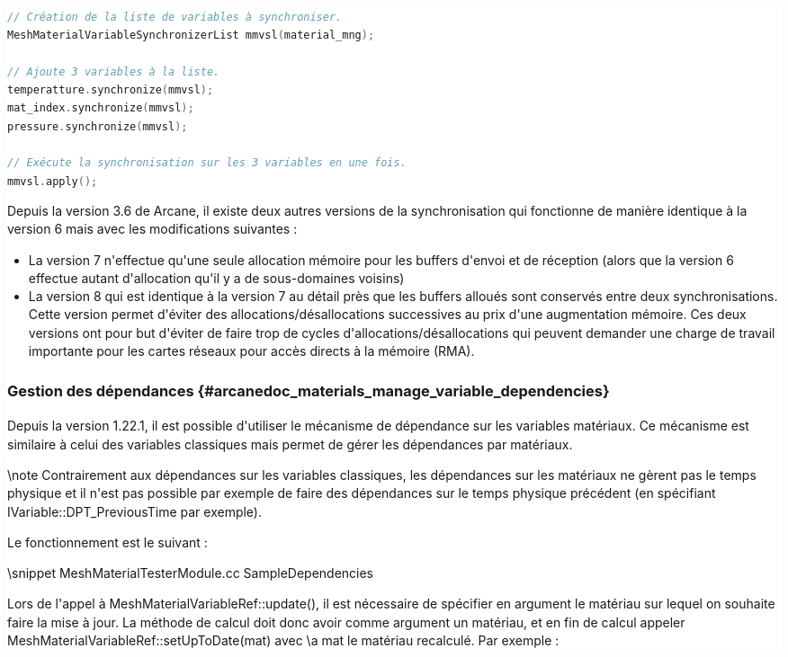 ```cpp
// Création de la liste de variables à synchroniser.
MeshMaterialVariableSynchronizerList mmvsl(material_mng);

// Ajoute 3 variables à la liste.
temperatture.synchronize(mmvsl);
mat_index.synchronize(mmvsl);
pressure.synchronize(mmvsl);

// Exécute la synchronisation sur les 3 variables en une fois.
mmvsl.apply();
```

Depuis la version 3.6 de Arcane, il existe deux autres versions de la
synchronisation qui fonctionne de manière identique à la version 6
mais avec les modifications suivantes :
- La version 7 n'effectue qu'une seule allocation mémoire pour les
buffers d'envoi et de réception (alors que la version 6 effectue
autant d'allocation qu'il y a de sous-domaines voisins)
- La version 8 qui est identique à la version 7 au détail près que
les buffers alloués sont conservés entre deux synchronisations. Cette
version permet d'éviter des allocations/désallocations successives au
prix d'une augmentation mémoire.
Ces deux versions ont pour but d'éviter de faire trop de cycles
d'allocations/désallocations qui peuvent demander une charge de
travail importante pour les cartes réseaux pour accès directs à la
mémoire (RMA).

### Gestion des dépendances {#arcanedoc_materials_manage_variable_dependencies}

Depuis la version 1.22.1, il est possible d'utiliser le mécanisme de
dépendance sur les variables matériaux.
Ce mécanisme est similaire à celui des variables classiques mais
permet de gérer les dépendances par matériaux. 

\note Contrairement aux dépendances sur les variables classiques,
les dépendances sur les matériaux ne gèrent pas le temps physique et
il n'est pas possible par exemple de faire des dépendances sur le
temps physique précédent (en spécifiant IVariable::DPT_PreviousTime
par exemple).

Le fonctionnement est le suivant :

\snippet MeshMaterialTesterModule.cc SampleDependencies

Lors de l'appel à MeshMaterialVariableRef::update(), il est
nécessaire de spécifier en argument le matériau sur lequel on
souhaite faire la mise à jour. La méthode de calcul doit donc avoir
comme argument un matériau, et en fin de calcul appeler
MeshMaterialVariableRef::setUpToDate(mat) avec \a mat le matériau
recalculé.
Par exemple :
